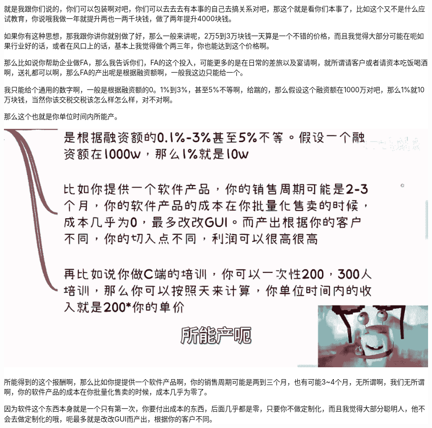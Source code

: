就是我跟你们说的，你们可以包装啊对吧，你们可以去去去有本事的自己去搞关系对吧，那这个就是看你们本事了，比如这个又不是什么应试教育，你说哦我做一年就提升两也一两千块钱，做了两年提升4000块钱。

如果你有这种思想，那我跟你讲你就别做了好，那么一般来讲呢，2万5到3万块钱一天算是一个不错的价格，而且我觉得大部分可能在呃如果行业好的话，或者在风口上的话，基本上我觉得做个两三年，你也能达到这个价格啊。

那么比如说你帮助企业做FA，那么我告诉你们，FA的这个投入，可能更多的是在日常的差旅以及宴请啊，就所谓请客户或者请资本吃饭喝酒啊，送礼都可以啊，那么FA的产出呢是根据融资额啊，一般我这边只能给一个。

我只能给个通用的数字啊，一般是根据融资额的0。1%到3%，甚至5%不等啊，给踹的，那么假设这个融资额在1000万对吧，那么1%就10万块钱，当然你该交税交税该怎么样怎么样，对不对啊。

那么这个也就是你单位时间内所能产。

![](img/364efe43ba2015e1dba861f000c7c1fb_27.png)

所能得到的这个报酬啊，那么比如你提提供一个软件产品啊，你的销售周期可能是两到三个月，也有可能3~4个月，无所谓啊，我们无所谓啊，你的软件产品的成本在你批量化售卖的时候，成本几乎为零了。

因为软件这个东西本身就是一个只有第一次，你要付出成本的东西，后面几乎都是零，只要你不做定制化，而且我觉得大部分聪明人，他不会去做定制化的哦，呃最多就是改改GUI而产出，根据你的客户不同。


